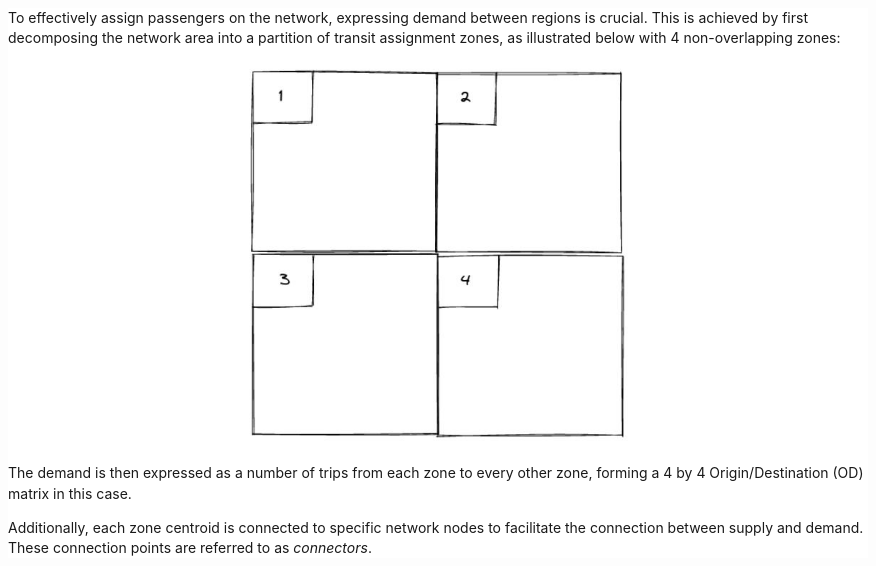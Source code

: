 To effectively assign passengers on the network, expressing demand between regions is crucial. This is achieved by first decomposing the network area into a partition of transit assignment zones, as illustrated below with 4 non-overlapping zones:

<p align="center">
  <img width="400" src="/img/2023-12-11_01/208088960-bd088858-ef7b-43e5-86bc-341eb8f6e7b0.jpg" alt="208088960-bd088858-ef7b-43e5-86bc-341eb8f6e7b0">
</p>

The demand is then expressed as a number of trips from each zone to every other zone, forming a 4 by 4 Origin/Destination (OD) matrix in this case.

Additionally, each zone centroid is connected to specific network nodes to facilitate the connection between supply and demand. These connection points are referred to as *connectors*.

<p align="center">